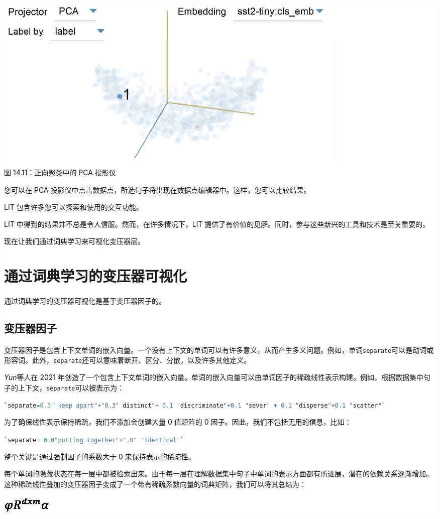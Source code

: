 ![图片](img/B17948_14_11.png)

图 14.11：正向聚类中的 PCA 投影仪

您可以在 PCA 投影仪中点击数据点，所选句子将出现在数据点编辑器中。这样，您可以比较结果。

LIT 包含许多您可以探索和使用的交互功能。

LIT 中得到的结果并不总是令人信服。然而，在许多情况下，LIT 提供了有价值的见解。同时，参与这些新兴的工具和技术是至关重要的。

现在让我们通过词典学习来可视化变压器层。

# 通过词典学习的变压器可视化

通过词典学习的变压器可视化是基于变压器因子的。

## 变压器因子

变压器因子是包含上下文单词的嵌入向量。一个没有上下文的单词可以有许多意义，从而产生多义问题。例如，单词`separate`可以是动词或形容词。此外，`separate`还可以意味着断开、区分、分散，以及许多其他定义。

*Yun*等人在 2021 年创造了一个包含上下文单词的嵌入向量。单词的嵌入向量可以由单词因子的稀疏线性表示构建。例如，根据数据集中句子的上下文，`separate`可以被表示为：

```py
`separate=0.3" keep apart"+"0.3" distinct"+ 0.1 "discriminate"+0.1 "sever" + 0.1 "disperse"+0.1 "scatter"` 
```

为了确保线性表示保持稀疏，我们不添加会创建大量 0 值矩阵的 0 因子。因此，我们不包括无用的信息，比如：

```py
`separate= 0.0"putting together"+".0" "identical"` 
```

整个关键是通过强制因子的系数大于 0 来保持表示的稀疏性。

每个单词的隐藏状态在每一层中都被检索出来。由于每一层在理解数据集中句子中单词的表示方面都有所进展，潜在的依赖关系逐渐增加。这种稀疏线性叠加的变压器因子变成了一个带有稀疏系数向量的词典矩阵，我们可以将其总结为：

![](img/B17948_14_001.png)
